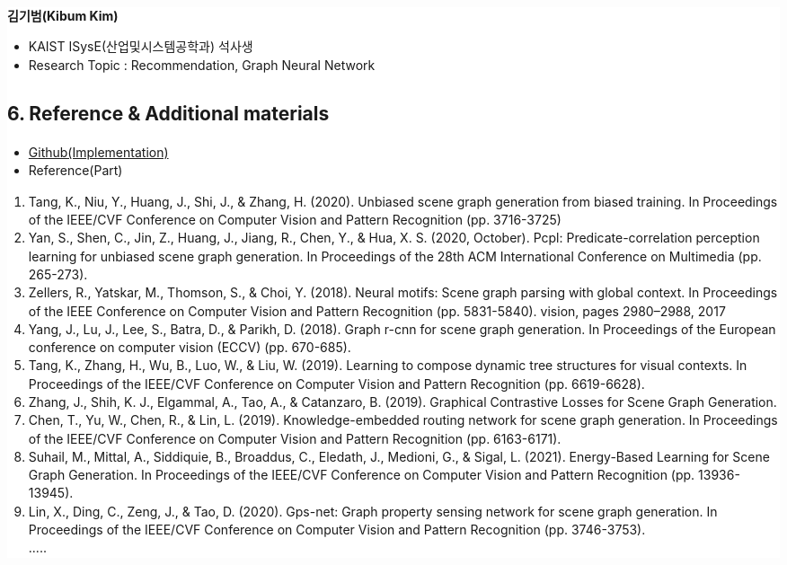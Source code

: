 **김기범(Kibum Kim)** 

* KAIST ISysE(산업및시스템공학과) 석사생
* Research Topic : Recommendation, Graph Neural Network



## **6. Reference & Additional materials**

* [Github(Implementation)](https://github.com/SHTUPLUS/PySGG)   
* Reference(Part)  
1. Tang, K., Niu, Y., Huang, J., Shi, J., & Zhang, H. (2020). Unbiased scene graph generation from biased training. In Proceedings of the IEEE/CVF Conference on Computer Vision and Pattern Recognition (pp. 3716-3725)  
2. Yan, S., Shen, C., Jin, Z., Huang, J., Jiang, R., Chen, Y., & Hua, X. S. (2020, October). Pcpl: Predicate-correlation perception learning for unbiased scene graph generation. In Proceedings of the 28th ACM International Conference on Multimedia (pp. 265-273).  
3. Zellers, R., Yatskar, M., Thomson, S., & Choi, Y. (2018). Neural motifs: Scene graph parsing with global context. In Proceedings of the IEEE Conference on Computer Vision and Pattern Recognition (pp. 5831-5840).
vision, pages 2980–2988, 2017    
4. Yang, J., Lu, J., Lee, S., Batra, D., & Parikh, D. (2018). Graph r-cnn for scene graph generation. In Proceedings of the European conference on computer vision (ECCV) (pp. 670-685).  
5. Tang, K., Zhang, H., Wu, B., Luo, W., & Liu, W. (2019). Learning to compose dynamic tree structures for visual contexts. In Proceedings of the IEEE/CVF Conference on Computer Vision and Pattern Recognition (pp. 6619-6628).  
6. Zhang, J., Shih, K. J., Elgammal, A., Tao, A., & Catanzaro, B. (2019). Graphical Contrastive Losses for Scene Graph Generation.  
7. Chen, T., Yu, W., Chen, R., & Lin, L. (2019). Knowledge-embedded routing network for scene graph generation. In Proceedings of the IEEE/CVF Conference on Computer Vision and Pattern Recognition (pp. 6163-6171).  
8. Suhail, M., Mittal, A., Siddiquie, B., Broaddus, C., Eledath, J., Medioni, G., & Sigal, L. (2021). Energy-Based Learning for Scene Graph Generation. In Proceedings of the IEEE/CVF Conference on Computer Vision and Pattern Recognition (pp. 13936-13945).  
9. Lin, X., Ding, C., Zeng, J., & Tao, D. (2020). Gps-net: Graph property sensing network for scene graph generation. In Proceedings of the IEEE/CVF Conference on Computer Vision and Pattern Recognition (pp. 3746-3753).  
.....



